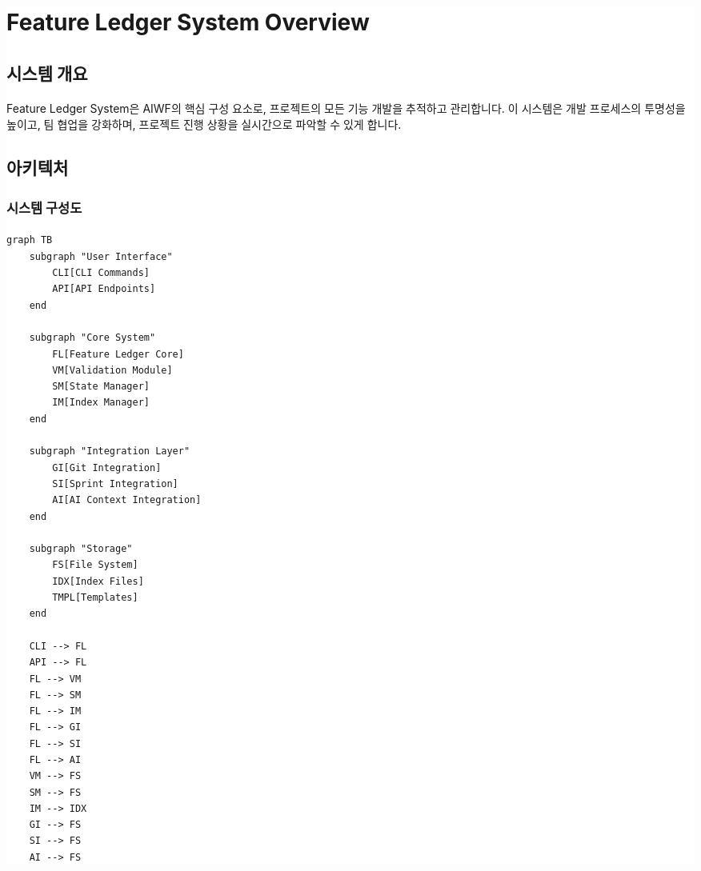 # Feature Ledger System Overview

## 시스템 개요

Feature Ledger System은 AIWF의 핵심 구성 요소로, 프로젝트의 모든 기능 개발을 추적하고 관리합니다. 이 시스템은 개발 프로세스의 투명성을 높이고, 팀 협업을 강화하며, 프로젝트 진행 상황을 실시간으로 파악할 수 있게 합니다.

## 아키텍처

### 시스템 구성도

```mermaid
graph TB
    subgraph "User Interface"
        CLI[CLI Commands]
        API[API Endpoints]
    end
    
    subgraph "Core System"
        FL[Feature Ledger Core]
        VM[Validation Module]
        SM[State Manager]
        IM[Index Manager]
    end
    
    subgraph "Integration Layer"
        GI[Git Integration]
        SI[Sprint Integration]
        AI[AI Context Integration]
    end
    
    subgraph "Storage"
        FS[File System]
        IDX[Index Files]
        TMPL[Templates]
    end
    
    CLI --> FL
    API --> FL
    FL --> VM
    FL --> SM
    FL --> IM
    FL --> GI
    FL --> SI
    FL --> AI
    VM --> FS
    SM --> FS
    IM --> IDX
    GI --> FS
    SI --> FS
    AI --> FS
```
